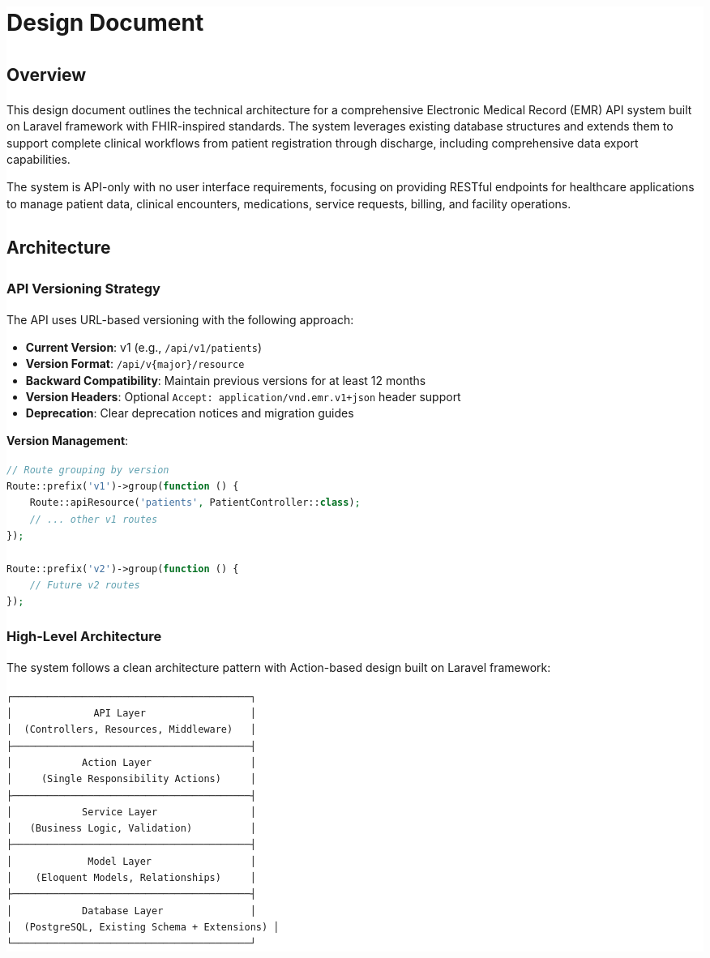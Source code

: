 # Design Document

## Overview

This design document outlines the technical architecture for a comprehensive Electronic Medical Record (EMR) API system built on Laravel framework with FHIR-inspired standards. The system leverages existing database structures and extends them to support complete clinical workflows from patient registration through discharge, including comprehensive data export capabilities.

The system is API-only with no user interface requirements, focusing on providing RESTful endpoints for healthcare applications to manage patient data, clinical encounters, medications, service requests, billing, and facility operations.

## Architecture

### API Versioning Strategy

The API uses URL-based versioning with the following approach:

- **Current Version**: v1 (e.g., `/api/v1/patients`)
- **Version Format**: `/api/v{major}/resource`
- **Backward Compatibility**: Maintain previous versions for at least 12 months
- **Version Headers**: Optional `Accept: application/vnd.emr.v1+json` header support
- **Deprecation**: Clear deprecation notices and migration guides

**Version Management**:
```php
// Route grouping by version
Route::prefix('v1')->group(function () {
    Route::apiResource('patients', PatientController::class);
    // ... other v1 routes
});

Route::prefix('v2')->group(function () {
    // Future v2 routes
});
```

### High-Level Architecture

The system follows a clean architecture pattern with Action-based design built on Laravel framework:

```
┌─────────────────────────────────────────┐
│              API Layer                  │
│  (Controllers, Resources, Middleware)   │
├─────────────────────────────────────────┤
│            Action Layer                 │
│     (Single Responsibility Actions)     │
├─────────────────────────────────────────┤
│            Service Layer                │
│   (Business Logic, Validation)          │
├─────────────────────────────────────────┤
│             Model Layer                 │
│    (Eloquent Models, Relationships)     │
├─────────────────────────────────────────┤
│            Database Layer               │
│  (PostgreSQL, Existing Schema + Extensions) │
└─────────────────────────────────────────┘
```
